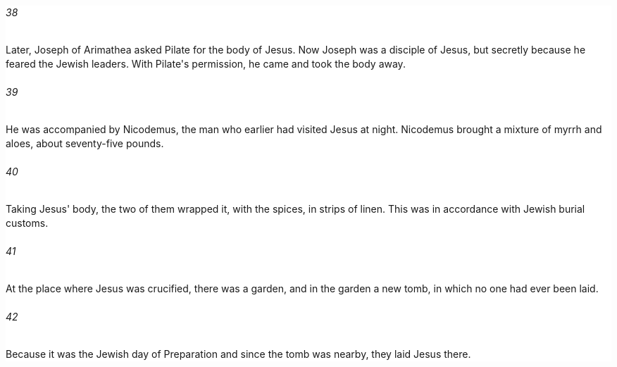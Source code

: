 ###### 38 
Later, Joseph of Arimathea asked Pilate for the body of Jesus. Now Joseph was a disciple of Jesus, but secretly because he feared the Jewish leaders. With Pilate's permission, he came and took the body away. 

###### 39 
He was accompanied by Nicodemus, the man who earlier had visited Jesus at night. Nicodemus brought a mixture of myrrh and aloes, about seventy-five pounds. 

###### 40 
Taking Jesus' body, the two of them wrapped it, with the spices, in strips of linen. This was in accordance with Jewish burial customs. 

###### 41 
At the place where Jesus was crucified, there was a garden, and in the garden a new tomb, in which no one had ever been laid. 

###### 42 
Because it was the Jewish day of Preparation and since the tomb was nearby, they laid Jesus there. 
